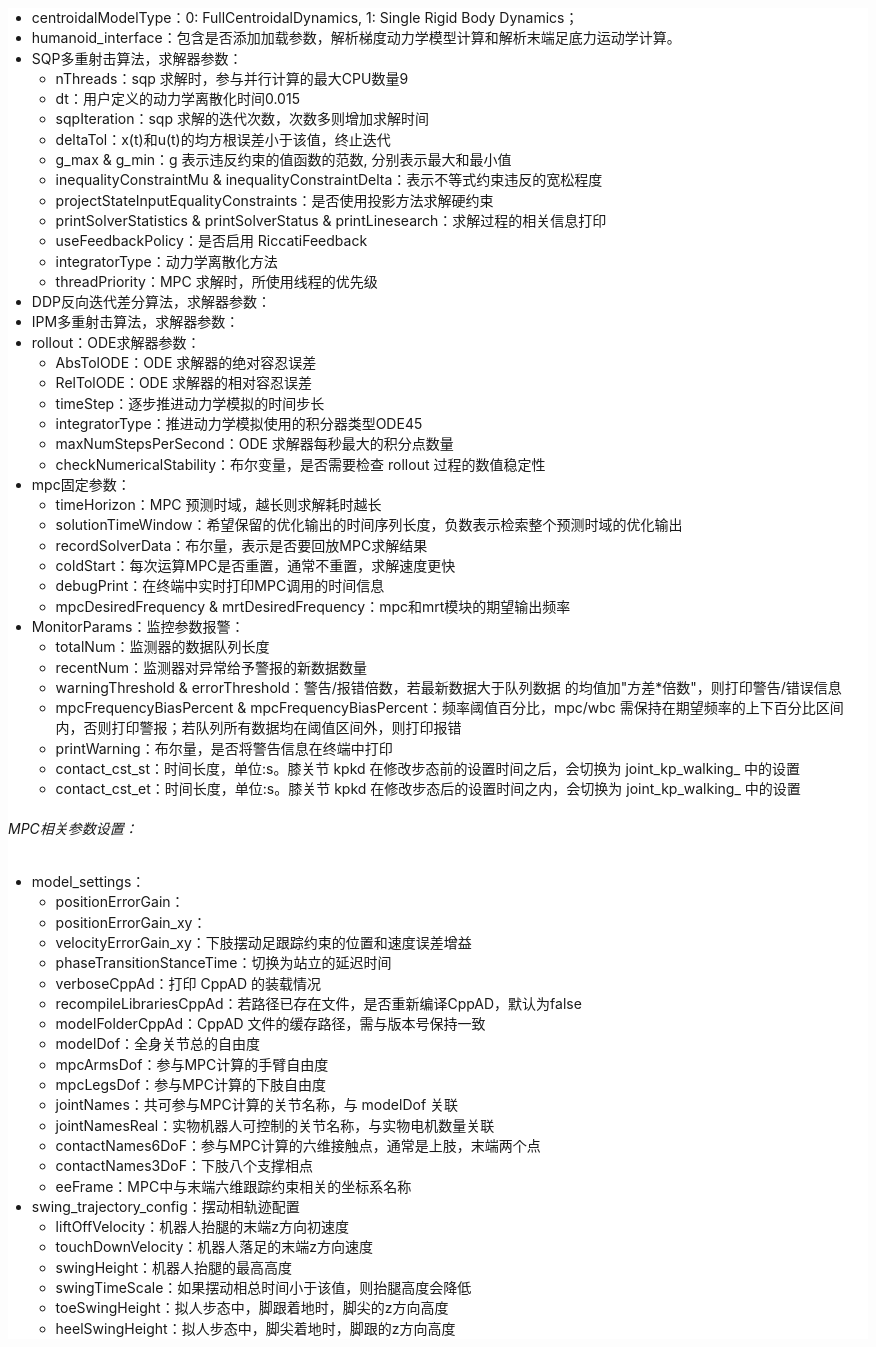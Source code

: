 - centroidalModelType：0: FullCentroidalDynamics, 1: Single Rigid Body Dynamics；
- humanoid_interface：包含是否添加加载参数，解析梯度动力学模型计算和解析末端足底力运动学计算。
- SQP多重射击算法，求解器参数：
  - nThreads：sqp 求解时，参与并行计算的最大CPU数量9
  - dt：用户定义的动力学离散化时间0.015
  - sqpIteration：sqp 求解的迭代次数，次数多则增加求解时间
  - deltaTol：x(t)和u(t)的均方根误差小于该值，终止迭代
  - g_max & g_min：g 表示违反约束的值函数的范数, 分别表示最大和最小值
  - inequalityConstraintMu & inequalityConstraintDelta：表示不等式约束违反的宽松程度
  - projectStateInputEqualityConstraints：是否使用投影方法求解硬约束
  - printSolverStatistics & printSolverStatus & printLinesearch：求解过程的相关信息打印
  - useFeedbackPolicy：是否启用 RiccatiFeedback
  - integratorType：动力学离散化方法
  - threadPriority：MPC 求解时，所使用线程的优先级
- DDP反向迭代差分算法，求解器参数：
- IPM多重射击算法，求解器参数：
- rollout：ODE求解器参数：
  - AbsTolODE：ODE 求解器的绝对容忍误差
  - RelTolODE：ODE 求解器的相对容忍误差
  - timeStep：逐步推进动力学模拟的时间步长
  - integratorType：推进动力学模拟使用的积分器类型ODE45
  - maxNumStepsPerSecond：ODE 求解器每秒最大的积分点数量
  - checkNumericalStability：布尔变量，是否需要检查 rollout 过程的数值稳定性
- mpc固定参数：
  - timeHorizon：MPC 预测时域，越长则求解耗时越长
  - solutionTimeWindow：希望保留的优化输出的时间序列长度，负数表示检索整个预测时域的优化输出
  - recordSolverData：布尔量，表示是否要回放MPC求解结果
  - coldStart：每次运算MPC是否重置，通常不重置，求解速度更快
  - debugPrint：在终端中实时打印MPC调用的时间信息
  - mpcDesiredFrequency & mrtDesiredFrequency：mpc和mrt模块的期望输出频率
- MonitorParams：监控参数报警：
  - totalNum：监测器的数据队列长度
  - recentNum：监测器对异常给予警报的新数据数量
  - warningThreshold & errorThreshold：警告/报错倍数，若最新数据大于队列数据 的均值加"方差\*倍数"，则打印警告/错误信息
  - mpcFrequencyBiasPercent & mpcFrequencyBiasPercent：频率阈值百分比，mpc/wbc 需保持在期望频率的上下百分比区间内，否则打印警报；若队列所有数据均在阈值区间外，则打印报错
  - printWarning：布尔量，是否将警告信息在终端中打印
  - contact_cst_st：时间长度，单位:s。膝关节 kpkd 在修改步态前的设置时间之后，会切换为 joint_kp_walking\_ 中的设置
  - contact_cst_et：时间长度，单位:s。膝关节 kpkd 在修改步态后的设置时间之内，会切换为 joint_kp_walking\_ 中的设置
###### MPC相关参数设置：
- model_settings：
  - positionErrorGain：
  - positionErrorGain_xy：
  - velocityErrorGain_xy：下肢摆动足跟踪约束的位置和速度误差增益
  - phaseTransitionStanceTime：切换为站立的延迟时间
  - verboseCppAd：打印 CppAD 的装载情况
  - recompileLibrariesCppAd：若路径已存在文件，是否重新编译CppAD，默认为false
  - modelFolderCppAd：CppAD 文件的缓存路径，需与版本号保持一致
  - modelDof：全身关节总的自由度
  - mpcArmsDof：参与MPC计算的手臂自由度
  - mpcLegsDof：参与MPC计算的下肢自由度
  - jointNames：共可参与MPC计算的关节名称，与 modelDof 关联
  - jointNamesReal：实物机器人可控制的关节名称，与实物电机数量关联
  - contactNames6DoF：参与MPC计算的六维接触点，通常是上肢，末端两个点
  - contactNames3DoF：下肢八个支撑相点
  - eeFrame：MPC中与末端六维跟踪约束相关的坐标系名称
- swing_trajectory_config：摆动相轨迹配置
  - liftOffVelocity：机器人抬腿的末端z方向初速度
  - touchDownVelocity：机器人落足的末端z方向速度
  - swingHeight：机器人抬腿的最高高度
  - swingTimeScale：如果摆动相总时间小于该值，则抬腿高度会降低
  - toeSwingHeight：拟人步态中，脚跟着地时，脚尖的z方向高度
  - heelSwingHeight：拟人步态中，脚尖着地时，脚跟的z方向高度